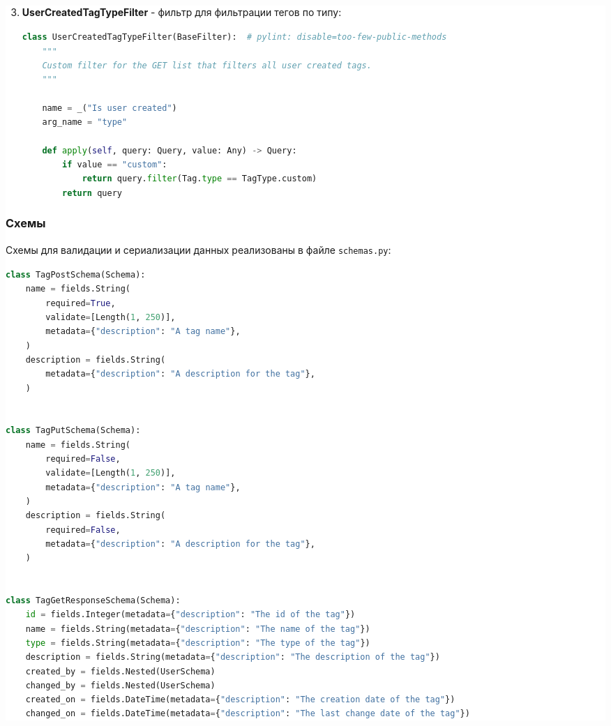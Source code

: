 3. **UserCreatedTagTypeFilter** - фильтр для фильтрации тегов по типу:
   ```python
   class UserCreatedTagTypeFilter(BaseFilter):  # pylint: disable=too-few-public-methods
       """
       Custom filter for the GET list that filters all user created tags.
       """

       name = _("Is user created")
       arg_name = "type"

       def apply(self, query: Query, value: Any) -> Query:
           if value == "custom":
               return query.filter(Tag.type == TagType.custom)
           return query
   ```

### Схемы

Схемы для валидации и сериализации данных реализованы в файле `schemas.py`:

```python
class TagPostSchema(Schema):
    name = fields.String(
        required=True,
        validate=[Length(1, 250)],
        metadata={"description": "A tag name"},
    )
    description = fields.String(
        metadata={"description": "A description for the tag"},
    )


class TagPutSchema(Schema):
    name = fields.String(
        required=False,
        validate=[Length(1, 250)],
        metadata={"description": "A tag name"},
    )
    description = fields.String(
        required=False,
        metadata={"description": "A description for the tag"},
    )


class TagGetResponseSchema(Schema):
    id = fields.Integer(metadata={"description": "The id of the tag"})
    name = fields.String(metadata={"description": "The name of the tag"})
    type = fields.String(metadata={"description": "The type of the tag"})
    description = fields.String(metadata={"description": "The description of the tag"})
    created_by = fields.Nested(UserSchema)
    changed_by = fields.Nested(UserSchema)
    created_on = fields.DateTime(metadata={"description": "The creation date of the tag"})
    changed_on = fields.DateTime(metadata={"description": "The last change date of the tag"})
```
